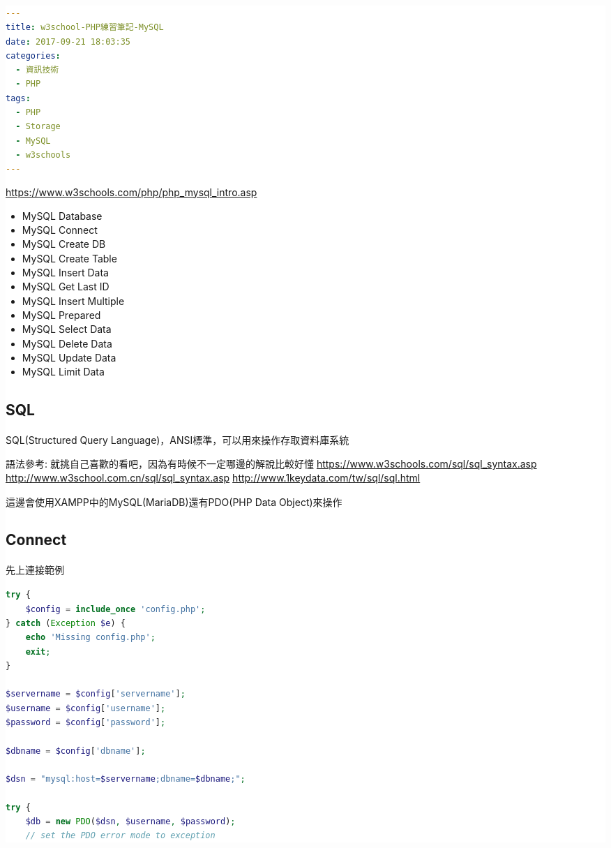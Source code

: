 ```yaml
---
title: w3school-PHP練習筆記-MySQL
date: 2017-09-21 18:03:35
categories:
  - 資訊技術
  - PHP
tags:  
  - PHP
  - Storage
  - MySQL
  - w3schools
---
```


<https://www.w3schools.com/php/php_mysql_intro.asp>

* MySQL Database
* MySQL Connect
* MySQL Create DB
* MySQL Create Table
* MySQL Insert Data
* MySQL Get Last ID
* MySQL Insert Multiple
* MySQL Prepared
* MySQL Select Data
* MySQL Delete Data
* MySQL Update Data
* MySQL Limit Data



## SQL

SQL(Structured Query Language)，ANSI標準，可以用來操作存取資料庫系統

語法參考: 就挑自己喜歡的看吧，因為有時候不一定哪邊的解說比較好懂
<https://www.w3schools.com/sql/sql_syntax.asp>
<http://www.w3school.com.cn/sql/sql_syntax.asp>
<http://www.1keydata.com/tw/sql/sql.html>

這邊會使用XAMPP中的MySQL(MariaDB)還有PDO(PHP Data Object)來操作

## Connect

先上連接範例

```PHP
try {
    $config = include_once 'config.php';
} catch (Exception $e) {
    echo 'Missing config.php';
    exit;
}

$servername = $config['servername'];
$username = $config['username'];
$password = $config['password'];

$dbname = $config['dbname'];

$dsn = "mysql:host=$servername;dbname=$dbname;";

try {
    $db = new PDO($dsn, $username, $password);
    // set the PDO error mode to exception
```